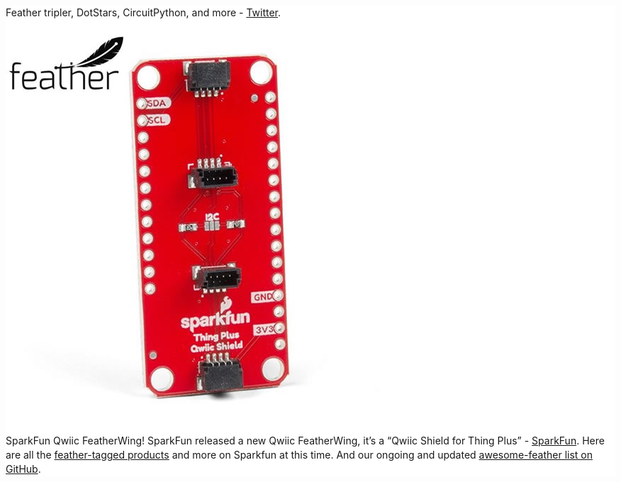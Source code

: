 Feather tripler, DotStars, CircuitPython, and more - [Twitter](https://twitter.com/AndreHoeh/status/1222519194673172480).

[![SFeather](../assets/02042020/2420sfeather.jpg)](https://www.sparkfun.com/products/16138)

SparkFun Qwiic FeatherWing! SparkFun released a new Qwiic FeatherWing, it’s a “Qwiic Shield for Thing Plus” - [SparkFun](https://www.sparkfun.com/products/16138). Here are all the [feather-tagged products](https://www.sparkfun.com/categories/tags/feather) and more on Sparkfun at this time. And our ongoing and updated [awesome-feather list on GitHub](https://github.com/adafruit/awesome-feather).
